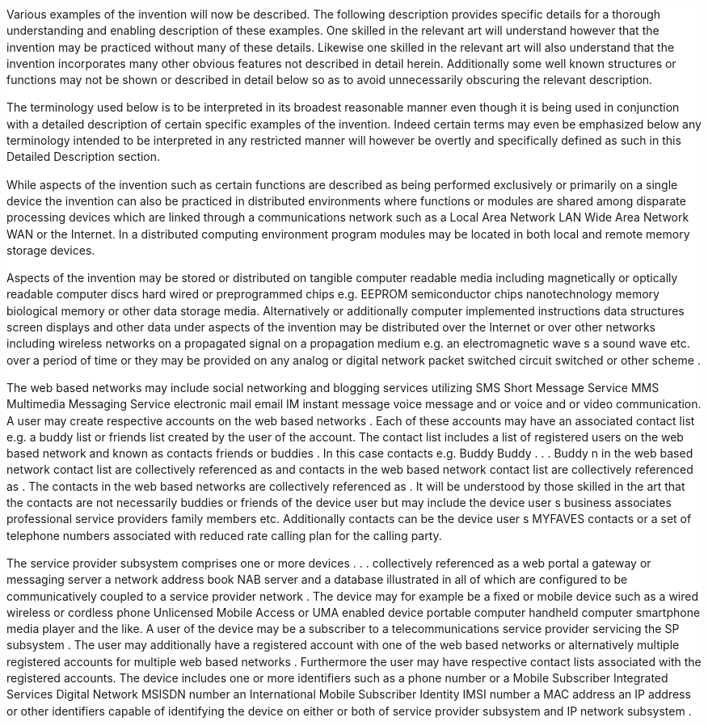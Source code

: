Various examples of the invention will now be described. The following description provides specific details for a thorough understanding and enabling description of these examples. One skilled in the relevant art will understand however that the invention may be practiced without many of these details. Likewise one skilled in the relevant art will also understand that the invention incorporates many other obvious features not described in detail herein. Additionally some well known structures or functions may not be shown or described in detail below so as to avoid unnecessarily obscuring the relevant description.

The terminology used below is to be interpreted in its broadest reasonable manner even though it is being used in conjunction with a detailed description of certain specific examples of the invention. Indeed certain terms may even be emphasized below any terminology intended to be interpreted in any restricted manner will however be overtly and specifically defined as such in this Detailed Description section.

While aspects of the invention such as certain functions are described as being performed exclusively or primarily on a single device the invention can also be practiced in distributed environments where functions or modules are shared among disparate processing devices which are linked through a communications network such as a Local Area Network LAN Wide Area Network WAN or the Internet. In a distributed computing environment program modules may be located in both local and remote memory storage devices.

Aspects of the invention may be stored or distributed on tangible computer readable media including magnetically or optically readable computer discs hard wired or preprogrammed chips e.g. EEPROM semiconductor chips nanotechnology memory biological memory or other data storage media. Alternatively or additionally computer implemented instructions data structures screen displays and other data under aspects of the invention may be distributed over the Internet or over other networks including wireless networks on a propagated signal on a propagation medium e.g. an electromagnetic wave s a sound wave etc. over a period of time or they may be provided on any analog or digital network packet switched circuit switched or other scheme .

The web based networks may include social networking and blogging services utilizing SMS Short Message Service MMS Multimedia Messaging Service electronic mail email IM instant message voice message and or voice and or video communication. A user may create respective accounts on the web based networks . Each of these accounts may have an associated contact list e.g. a buddy list or friends list created by the user of the account. The contact list includes a list of registered users on the web based network and known as contacts friends or buddies . In this case contacts e.g. Buddy Buddy . . . Buddy n in the web based network contact list are collectively referenced as and contacts in the web based network contact list are collectively referenced as . The contacts in the web based networks are collectively referenced as . It will be understood by those skilled in the art that the contacts are not necessarily buddies or friends of the device user but may include the device user s business associates professional service providers family members etc. Additionally contacts can be the device user s MYFAVES contacts or a set of telephone numbers associated with reduced rate calling plan for the calling party.

The service provider subsystem comprises one or more devices . . . collectively referenced as a web portal a gateway or messaging server a network address book NAB server and a database illustrated in all of which are configured to be communicatively coupled to a service provider network . The device may for example be a fixed or mobile device such as a wired wireless or cordless phone Unlicensed Mobile Access or UMA enabled device portable computer handheld computer smartphone media player and the like. A user of the device may be a subscriber to a telecommunications service provider servicing the SP subsystem . The user may additionally have a registered account with one of the web based networks or alternatively multiple registered accounts for multiple web based networks . Furthermore the user may have respective contact lists associated with the registered accounts. The device includes one or more identifiers such as a phone number or a Mobile Subscriber Integrated Services Digital Network MSISDN number an International Mobile Subscriber Identity IMSI number a MAC address an IP address or other identifiers capable of identifying the device on either or both of service provider subsystem and IP network subsystem .
